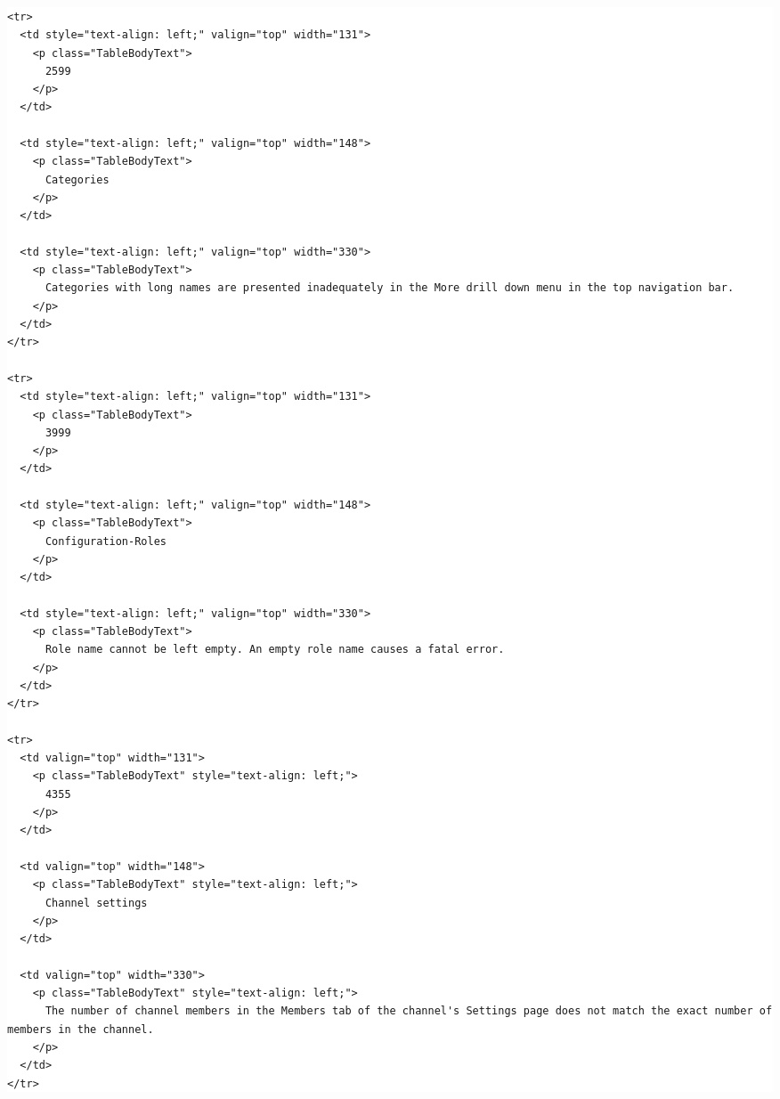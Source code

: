     <tr>
      <td style="text-align: left;" valign="top" width="131">
        <p class="TableBodyText">
          2599
        </p>
      </td>
      
      <td style="text-align: left;" valign="top" width="148">
        <p class="TableBodyText">
          Categories
        </p>
      </td>
      
      <td style="text-align: left;" valign="top" width="330">
        <p class="TableBodyText">
          Categories with long names are presented inadequately in the More drill down menu in the top navigation bar.
        </p>
      </td>
    </tr>
    
    <tr>
      <td style="text-align: left;" valign="top" width="131">
        <p class="TableBodyText">
          3999
        </p>
      </td>
      
      <td style="text-align: left;" valign="top" width="148">
        <p class="TableBodyText">
          Configuration-Roles
        </p>
      </td>
      
      <td style="text-align: left;" valign="top" width="330">
        <p class="TableBodyText">
          Role name cannot be left empty. An empty role name causes a fatal error.
        </p>
      </td>
    </tr>
    
    <tr>
      <td valign="top" width="131">
        <p class="TableBodyText" style="text-align: left;">
          4355
        </p>
      </td>
      
      <td valign="top" width="148">
        <p class="TableBodyText" style="text-align: left;">
          Channel settings
        </p>
      </td>
      
      <td valign="top" width="330">
        <p class="TableBodyText" style="text-align: left;">
          The number of channel members in the Members tab of the channel's Settings page does not match the exact number of members in the channel.
        </p>
      </td>
    </tr>
    